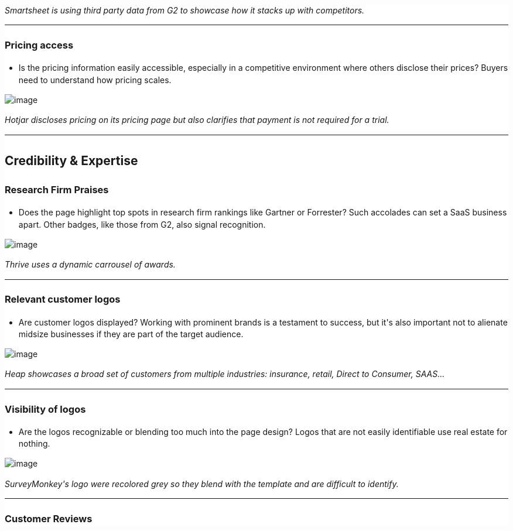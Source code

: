 *Smartsheet is using third party data from G2 to showcase how it stacks up with competitors.*

---

### Pricing access

* Is the pricing information easily accessible, especially in a competitive environment where others disclose their prices? Buyers need to understand how pricing scales.

![image](/notes/images/1.9-Hotjar.png)

*Hotjar discloses pricing on its pricing page but also clarifies that payment is not required for a trial.*

---

## Credibility & Expertise

###	Research Firm Praises	

* Does the page highlight top spots in research firm rankings like Gartner or Forrester? Such accolades can set a SaaS business apart. Other badges, like those from G2, also signal recognition.

![image](/notes/images/2.1-Thrive.gif)

*Thrive uses a dynamic carrousel of awards.*

---

###	Relevant customer logos	

* Are customer logos displayed? Working with prominent brands is a testament to success, but it's also important not to alienate midsize businesses if they are part of the target audience.

![image](/notes/images/2.2-Heap.png)

*Heap showcases a broad set of customers from multiple industries: insurance, retail, Direct to Consumer, SAAS...*

---

###	Visibility of logos	

* Are the logos recognizable or blending too much into the page design? Logos that are not easily identifiable use real estate for nothing.

![image](/notes/images/2.3-SurveyMonkey.png)

*SurveyMonkey's logo were recolored grey so they blend with the template and are difficult to identify.*

---

###	Customer Reviews	
